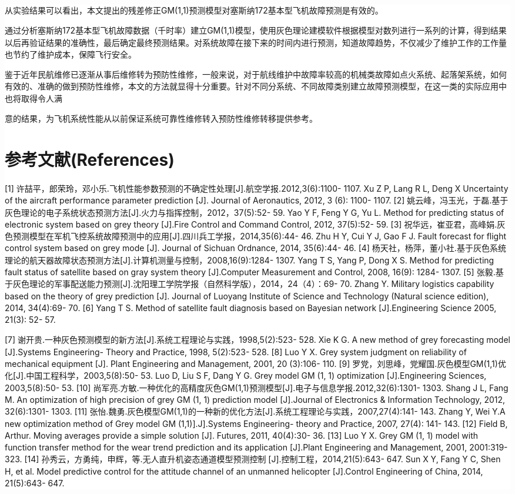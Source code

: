 从实验结果可以看出，本文提出的残差修正GM(1,1)预测模型对塞斯纳172基本型飞机故障预测是有效的。

通过分析塞斯纳172基本型飞机故障数据（千时率）建立GM(1,1)模型，使用灰色理论建模软件根据模型对数列进行一系列的计算，得到结果以后再验证结果的准确性，最后确定最终预测结果。对系统故障在接下来的时间内进行预测，知道故障趋势，不仅减少了维护工作的工作量也节约了维护成本，保障飞行安全。

鉴于近年民航维修已逐渐从事后维修转为预防性维修，一般来说，对于航线维护中故障率较高的机械类故障如点火系统、起落架系统，如何有效的、准确的做到预防性维修，本文的方法就显得十分重要。针对不同分系统、不同故障类别建立故障预测模型，在这一类的实际应用中也将取得令人满

意的结果，为飞机系统性能从以前保证系统可靠性维修转入预防性维修转移提供参考。

# 参考文献(References)

[1] 许喆平，郎荣玲，邓小乐.飞机性能参数预测的不确定性处理[J].航空学报.2012,3(6):1100- 1107. Xu Z P, Lang R L, Deng X Uncertainty of the aircraft performance parameter prediction [J]. Journal of Aeronautics, 2012, 3 (6): 1100- 1107. [2] 姚云峰，冯玉光，于磊.基于灰色理论的电子系统状态预测方法[J].火力与指挥控制，2012，37(5):52- 59. Yao Y F, Feng Y G, Yu L. Method for predicting status of electronic system based on grey theory [J].Fire Control and Command Control, 2012, 37(5):52- 59. [3] 祝华远，崔亚君，高峰娟.灰色预测模型在军机飞控系统故障预测中的应用[J].四川兵工学报，2014,35(6):44- 46. Zhu H Y, Cui Y J, Gao F J. Fault forecast for flight control system based on grey mode [J]. Journal of Sichuan Ordnance, 2014, 35(6):44- 46. [4] 杨天社，杨萍，董小社.基于灰色系统理论的航天器故障状态预测方法[J].计算机测量与控制，2008,16(9):1284- 1307. Yang T S, Yang P, Dong X S. Method for predicting fault status of satellite based on gray system theory [J].Computer Measurement and Control, 2008, 16(9): 1284- 1307. [5] 张毅.基于灰色理论的军事配送能力预测[J].沈阳理工学院学报（自然科学版），2014，24（4）：69- 70. Zhang Y. Military logistics capability based on the theory of grey prediction [J]. Journal of Luoyang Institute of Science and Technology (Natural science edition), 2014, 34(4):69- 70. [6] Yang T S. Method of satellite fault diagnosis based on Bayesian network [J].Engineering Science 2005, 21(3): 52- 57.

[7] 谢开贵.一种灰色预测模型的新方法[J].系统工程理论与实践，1998,5(2):523- 528. Xie K G. A new method of grey forecasting model [J].Systems Engineering- Theory and Practice, 1998, 5(2):523- 528. [8] Luo Y X. Grey system judgment on reliability of mechanical equipment [J]. Plant Engineering and Management, 2001, 20 (3):106- 110. [9] 罗党，刘思峰，党耀国.灰色模型GM(1,1)优化[J].中国工程科学，2003,5(8):50- 53. Luo D, Liu S F, Dang Y G. Grey model GM (1, 1) optimization [J].Engineering Sciences, 2003,5(8):50- 53. [10] 尚军亮.方敏.一种优化的高精度灰色GM(1,1)预测模型[J].电子与信息学报.2012,32(6):1301- 1303. Shang J L, Fang M. An optimization of high precision of grey GM (1, 1) prediction model [J].Journal of Electronics & Information Technology, 2012, 32(6):1301- 1303. [11] 张怡.魏勇.灰色模型GM(1,1)的一种新的优化方法[J].系统工程理论与实践，2007,27(4):141- 143. Zhang Y, Wei Y.A new optimization method of Grey model GM (1,1)].J].Systems Engineering- theory and Practice, 2007, 27(4): 141- 143. [12] Field B, Arthur. Moving averages provide a simple solution [J]. Futures, 2011, 40(4):30- 36. [13] Luo Y X. Grey GM (1, 1) model with function transfer method for the wear trend prediction and its application [J].Plant Engineering and Management, 2001, 2001:319- 323. [14] 孙秀云，方勇纯，申辉，等.无人直升机姿态通道模型预测控制 [J].控制工程，2014,21(5):643- 647. Sun X Y, Fang Y C, Shen H, et al. Model predictive control for the attitude channel of an unmanned helicopter [J].Control Engineering of China, 2014, 21(5):643- 647.